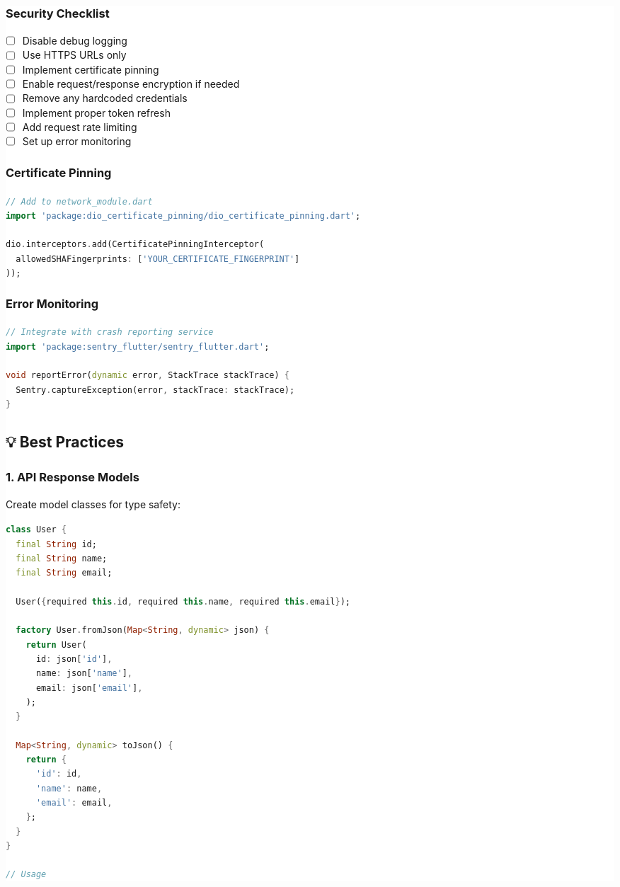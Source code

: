 ### Security Checklist

- [ ] Disable debug logging
- [ ] Use HTTPS URLs only
- [ ] Implement certificate pinning
- [ ] Enable request/response encryption if needed
- [ ] Remove any hardcoded credentials
- [ ] Implement proper token refresh
- [ ] Add request rate limiting
- [ ] Set up error monitoring

### Certificate Pinning

```dart
// Add to network_module.dart
import 'package:dio_certificate_pinning/dio_certificate_pinning.dart';

dio.interceptors.add(CertificatePinningInterceptor(
  allowedSHAFingerprints: ['YOUR_CERTIFICATE_FINGERPRINT']
));
```

### Error Monitoring

```dart
// Integrate with crash reporting service
import 'package:sentry_flutter/sentry_flutter.dart';

void reportError(dynamic error, StackTrace stackTrace) {
  Sentry.captureException(error, stackTrace: stackTrace);
}
```

## 💡 Best Practices

### 1. API Response Models

Create model classes for type safety:

```dart
class User {
  final String id;
  final String name;
  final String email;

  User({required this.id, required this.name, required this.email});

  factory User.fromJson(Map<String, dynamic> json) {
    return User(
      id: json['id'],
      name: json['name'],
      email: json['email'],
    );
  }

  Map<String, dynamic> toJson() {
    return {
      'id': id,
      'name': name,
      'email': email,
    };
  }
}

// Usage
```